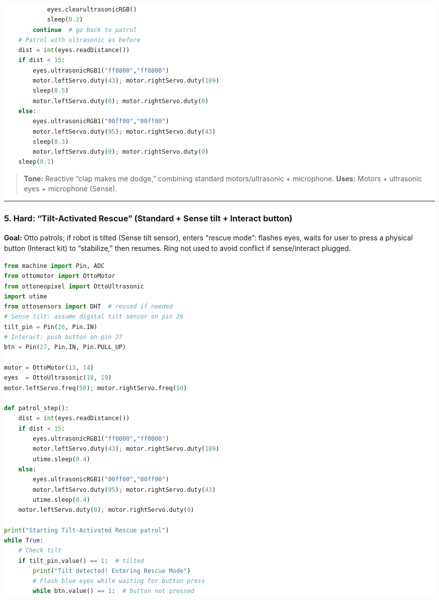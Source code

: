```python
            eyes.clearultrasonicRGB()
            sleep(0.2)
        continue  # go back to patrol
    # Patrol with ultrasonic as before
    dist = int(eyes.readDistance())
    if dist < 15:
        eyes.ultrasonicRGB1("ff8800","ff8800")
        motor.leftServo.duty(43); motor.rightServo.duty(109)
        sleep(0.5)
        motor.leftServo.duty(0); motor.rightServo.duty(0)
    else:
        eyes.ultrasonicRGB1("00ff00","00ff00")
        motor.leftServo.duty(95); motor.rightServo.duty(43)
        sleep(0.3)
        motor.leftServo.duty(0); motor.rightServo.duty(0)
    sleep(0.1)
```

> **Tone:** Reactive “clap makes me dodge,” combining standard motors/ultrasonic + microphone.
> **Uses:** Motors + ultrasonic eyes + microphone (Sense).

---

### 5. Hard: “Tilt-Activated Rescue” (Standard + Sense tilt + Interact button)

**Goal:** Otto patrols; if robot is tilted (Sense tilt sensor), enters “rescue mode”: flashes eyes, waits for user to press a physical button (Interact kit) to “stabilize,” then resumes. Ring not used to avoid conflict if sense/interact plugged.

```python
from machine import Pin, ADC
from ottomotor import OttoMotor
from ottoneopixel import OttoUltrasonic
import utime
from ottosensors import DHT  # reused if needed
# Sense tilt: assume digital tilt sensor on pin 26
tilt_pin = Pin(26, Pin.IN)
# Interact: push button on pin 27
btn = Pin(27, Pin.IN, Pin.PULL_UP)

motor = OttoMotor(13, 14)
eyes  = OttoUltrasonic(18, 19)
motor.leftServo.freq(50); motor.rightServo.freq(50)

def patrol_step():
    dist = int(eyes.readDistance())
    if dist < 15:
        eyes.ultrasonicRGB1("ff0000","ff0000")
        motor.leftServo.duty(43); motor.rightServo.duty(109)
        utime.sleep(0.4)
    else:
        eyes.ultrasonicRGB1("00ff00","00ff00")
        motor.leftServo.duty(95); motor.rightServo.duty(43)
        utime.sleep(0.4)
    motor.leftServo.duty(0); motor.rightServo.duty(0)

print("Starting Tilt-Activated Rescue patrol")
while True:
    # Check tilt
    if tilt_pin.value() == 1:  # tilted
        print("Tilt detected! Entering Rescue Mode")
        # Flash blue eyes while waiting for button press
        while btn.value() == 1:  # button not pressed
```
